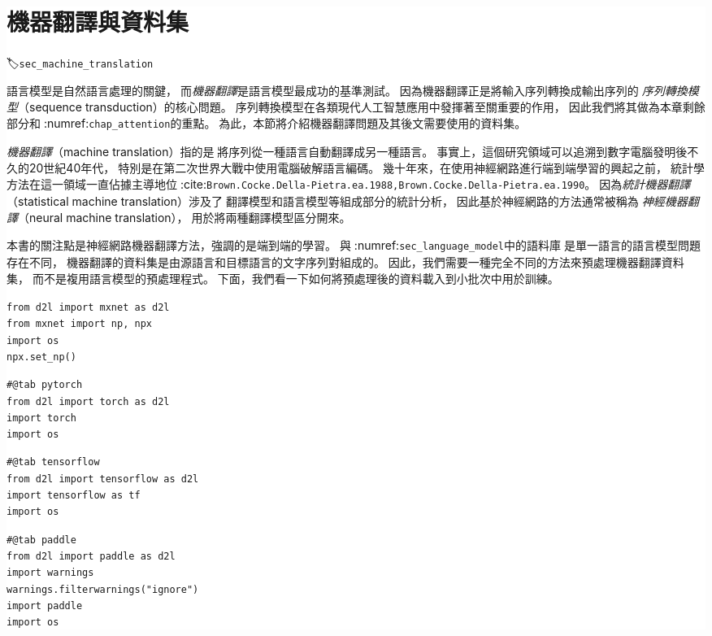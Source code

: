 # 機器翻譯與資料集
:label:`sec_machine_translation`

語言模型是自然語言處理的關鍵，
而*機器翻譯*是語言模型最成功的基準測試。
因為機器翻譯正是將輸入序列轉換成輸出序列的
*序列轉換模型*（sequence transduction）的核心問題。
序列轉換模型在各類現代人工智慧應用中發揮著至關重要的作用，
因此我們將其做為本章剩餘部分和 :numref:`chap_attention`的重點。
為此，本節將介紹機器翻譯問題及其後文需要使用的資料集。

*機器翻譯*（machine translation）指的是
將序列從一種語言自動翻譯成另一種語言。
事實上，這個研究領域可以追溯到數字電腦發明後不久的20世紀40年代，
特別是在第二次世界大戰中使用電腦破解語言編碼。
幾十年來，在使用神經網路進行端到端學習的興起之前，
統計學方法在這一領域一直佔據主導地位
 :cite:`Brown.Cocke.Della-Pietra.ea.1988,Brown.Cocke.Della-Pietra.ea.1990`。
因為*統計機器翻譯*（statistical machine translation）涉及了
翻譯模型和語言模型等組成部分的統計分析，
因此基於神經網路的方法通常被稱為
*神經機器翻譯*（neural machine translation），
用於將兩種翻譯模型區分開來。

本書的關注點是神經網路機器翻譯方法，強調的是端到端的學習。
與 :numref:`sec_language_model`中的語料庫
是單一語言的語言模型問題存在不同，
機器翻譯的資料集是由源語言和目標語言的文字序列對組成的。
因此，我們需要一種完全不同的方法來預處理機器翻譯資料集，
而不是複用語言模型的預處理程式。
下面，我們看一下如何將預處理後的資料載入到小批次中用於訓練。

```{.python .input}
from d2l import mxnet as d2l
from mxnet import np, npx
import os
npx.set_np()
```

```{.python .input}
#@tab pytorch
from d2l import torch as d2l
import torch
import os
```

```{.python .input}
#@tab tensorflow
from d2l import tensorflow as d2l
import tensorflow as tf
import os
```

```{.python .input}
#@tab paddle
from d2l import paddle as d2l
import warnings
warnings.filterwarnings("ignore")
import paddle
import os
```

